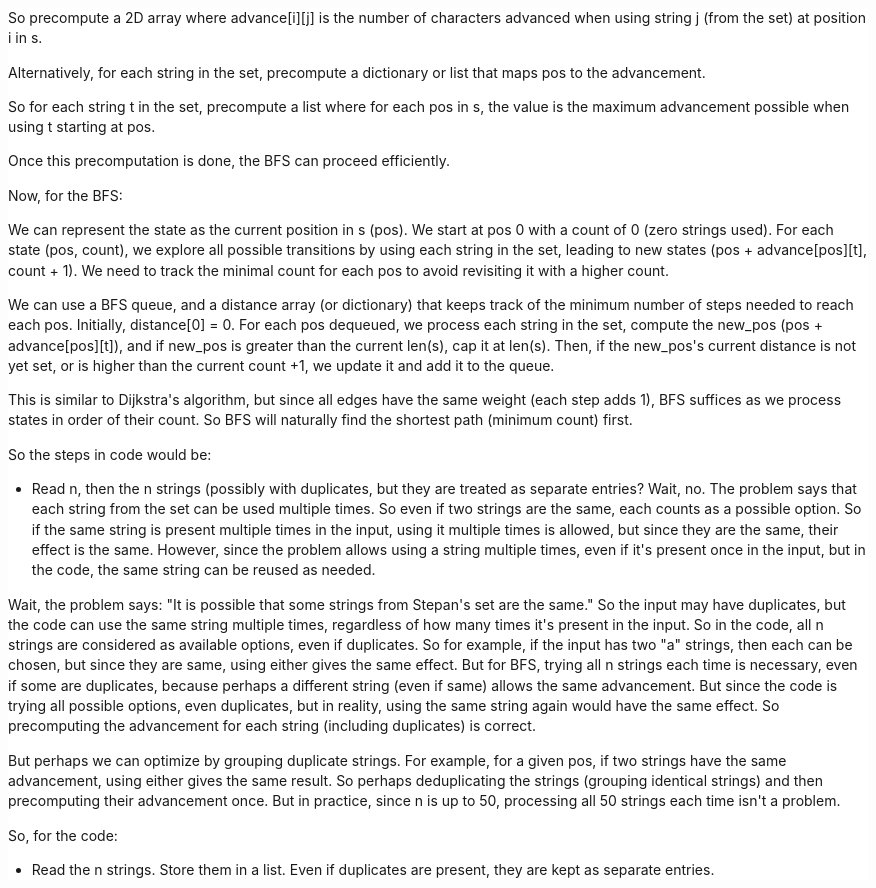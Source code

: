 So precompute a 2D array where advance[i][j] is the number of characters advanced when using string j (from the set) at position i in s.

Alternatively, for each string in the set, precompute a dictionary or list that maps pos to the advancement.

So for each string t in the set, precompute a list where for each pos in s, the value is the maximum advancement possible when using t starting at pos.

Once this precomputation is done, the BFS can proceed efficiently.

Now, for the BFS:

We can represent the state as the current position in s (pos). We start at pos 0 with a count of 0 (zero strings used). For each state (pos, count), we explore all possible transitions by using each string in the set, leading to new states (pos + advance[pos][t], count + 1). We need to track the minimal count for each pos to avoid revisiting it with a higher count.

We can use a BFS queue, and a distance array (or dictionary) that keeps track of the minimum number of steps needed to reach each pos. Initially, distance[0] = 0. For each pos dequeued, we process each string in the set, compute the new_pos (pos + advance[pos][t]), and if new_pos is greater than the current len(s), cap it at len(s). Then, if the new_pos's current distance is not yet set, or is higher than the current count +1, we update it and add it to the queue.

This is similar to Dijkstra's algorithm, but since all edges have the same weight (each step adds 1), BFS suffices as we process states in order of their count. So BFS will naturally find the shortest path (minimum count) first.

So the steps in code would be:

- Read n, then the n strings (possibly with duplicates, but they are treated as separate entries? Wait, no. The problem says that each string from the set can be used multiple times. So even if two strings are the same, each counts as a possible option. So if the same string is present multiple times in the input, using it multiple times is allowed, but since they are the same, their effect is the same. However, since the problem allows using a string multiple times, even if it's present once in the input, but in the code, the same string can be reused as needed.

Wait, the problem says: "It is possible that some strings from Stepan's set are the same." So the input may have duplicates, but the code can use the same string multiple times, regardless of how many times it's present in the input. So in the code, all n strings are considered as available options, even if duplicates. So for example, if the input has two "a" strings, then each can be chosen, but since they are same, using either gives the same effect. But for BFS, trying all n strings each time is necessary, even if some are duplicates, because perhaps a different string (even if same) allows the same advancement. But since the code is trying all possible options, even duplicates, but in reality, using the same string again would have the same effect. So precomputing the advancement for each string (including duplicates) is correct.

But perhaps we can optimize by grouping duplicate strings. For example, for a given pos, if two strings have the same advancement, using either gives the same result. So perhaps deduplicating the strings (grouping identical strings) and then precomputing their advancement once. But in practice, since n is up to 50, processing all 50 strings each time isn't a problem.

So, for the code:

- Read the n strings. Store them in a list. Even if duplicates are present, they are kept as separate entries.
